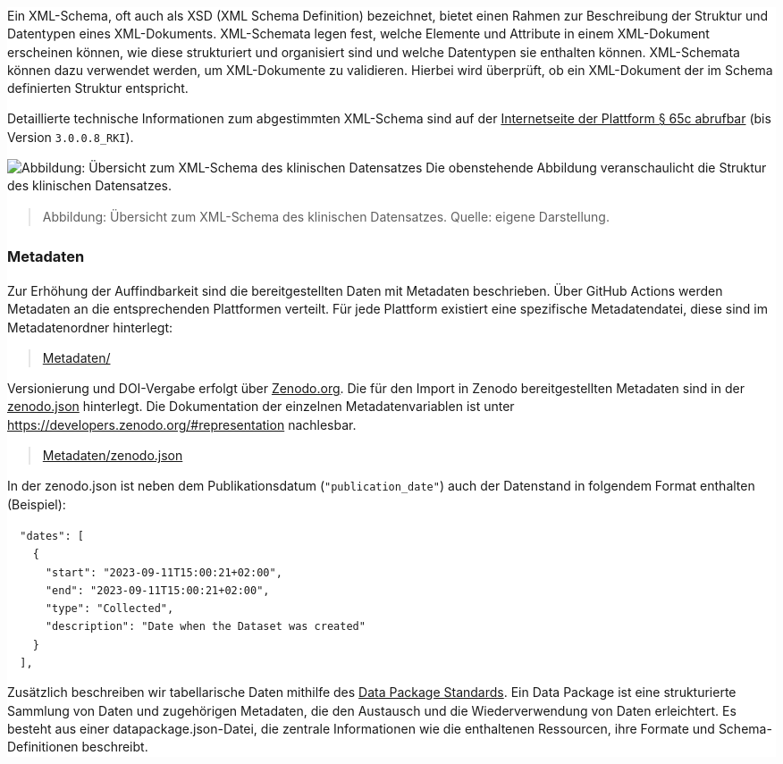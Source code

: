 Ein XML-Schema, oft auch als XSD (XML Schema Definition) bezeichnet, bietet einen Rahmen zur Beschreibung der Struktur und Datentypen eines XML-Dokuments. XML-Schemata legen fest, welche Elemente und Attribute in einem XML-Dokument erscheinen können, wie diese strukturiert und organisiert sind und welche Datentypen sie enthalten können. XML-Schemata können dazu verwendet werden, um XML-Dokumente zu validieren. Hierbei wird überprüft, ob ein XML-Dokument der im Schema definierten Struktur entspricht.

Detaillierte technische Informationen zum abgestimmten XML-Schema sind auf der [Internetseite der Plattform § 65c abrufbar](https://plattform65c.atlassian.net/wiki/spaces/P6/pages/2064400/XML-Schema) (bis Version `3.0.0.8_RKI`).

![Abbildung: Übersicht zum XML-Schema des klinischen Datensatzes
Die obenstehende Abbildung veranschaulicht die Struktur des klinischen Datensatzes. ](https://github.com/robert-koch-institut/Bundesweiter_klinischer_Krebsregisterdatensatz-Datenschema_und_Klassifikationen/blob/main/.github/images/2023-06-28_XML-Schema_grob.png)
> Abbildung: Übersicht zum XML-Schema des klinischen Datensatzes. Quelle: eigene Darstellung.





### Metadaten  

Zur Erhöhung der Auffindbarkeit sind die bereitgestellten Daten mit Metadaten beschrieben. Über GitHub Actions werden Metadaten an die entsprechenden Plattformen verteilt. Für jede Plattform existiert eine spezifische Metadatendatei, diese sind im Metadatenordner hinterlegt:  

> [Metadaten/](https://github.com/robert-koch-institut/Bundesweiter_klinischer_Krebsregisterdatensatz-Datenschema_und_Klassifikationen/tree/main/Metadaten/) 

Versionierung und DOI-Vergabe erfolgt über [Zenodo.org](https://zenodo.org). Die für den Import in Zenodo bereitgestellten Metadaten sind in der [zenodo.json](https://github.com/robert-koch-institut/Bundesweiter_klinischer_Krebsregisterdatensatz-Datenschema_und_Klassifikationen/blob/main/Metadaten/zenodo.json) hinterlegt. Die Dokumentation der einzelnen Metadatenvariablen ist unter https://developers.zenodo.org/#representation nachlesbar.
 
> [Metadaten/zenodo.json](https://github.com/robert-koch-institut/Bundesweiter_klinischer_Krebsregisterdatensatz-Datenschema_und_Klassifikationen/blob/main/Metadaten/zenodo.json)  

In der zenodo.json ist neben dem Publikationsdatum (`"publication_date"`) auch der Datenstand in folgendem Format enthalten (Beispiel):  

```
  "dates": [
    {
      "start": "2023-09-11T15:00:21+02:00",
      "end": "2023-09-11T15:00:21+02:00",
      "type": "Collected",
      "description": "Date when the Dataset was created"
    }
  ],
```    


Zusätzlich beschreiben wir tabellarische Daten mithilfe des [Data Package Standards](https://datapackage.org/).
Ein Data Package ist eine strukturierte Sammlung von Daten und zugehörigen Metadaten, die den Austausch und die Wiederverwendung von Daten erleichtert. Es besteht aus einer datapackage.json-Datei, die zentrale Informationen wie die enthaltenen Ressourcen, ihre Formate und Schema-Definitionen beschreibt.
